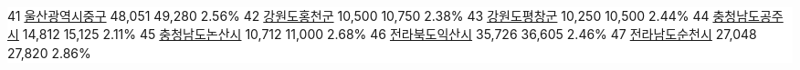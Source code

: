   <tr class="item">
    <td>41</td>
    <td><a href="/apt/울산광역시중구">울산광역시중구</a></td>
    <td>48,051</td>
    <td>49,280</td>
    <td>2.56%</td>
  </tr>

  <tr class="item">
    <td>42</td>
    <td><a href="/apt/강원도홍천군">강원도홍천군</a></td>
    <td>10,500</td>
    <td>10,750</td>
    <td>2.38%</td>
  </tr>

  <tr class="item">
    <td>43</td>
    <td><a href="/apt/강원도평창군">강원도평창군</a></td>
    <td>10,250</td>
    <td>10,500</td>
    <td>2.44%</td>
  </tr>

  <tr class="item">
    <td>44</td>
    <td><a href="/apt/충청남도공주시">충청남도공주시</a></td>
    <td>14,812</td>
    <td>15,125</td>
    <td>2.11%</td>
  </tr>

  <tr class="item">
    <td>45</td>
    <td><a href="/apt/충청남도논산시">충청남도논산시</a></td>
    <td>10,712</td>
    <td>11,000</td>
    <td>2.68%</td>
  </tr>

  <tr class="item">
    <td>46</td>
    <td><a href="/apt/전라북도익산시">전라북도익산시</a></td>
    <td>35,726</td>
    <td>36,605</td>
    <td>2.46%</td>
  </tr>

  <tr class="item">
    <td>47</td>
    <td><a href="/apt/전라남도순천시">전라남도순천시</a></td>
    <td>27,048</td>
    <td>27,820</td>
    <td>2.86%</td>
  </tr>

